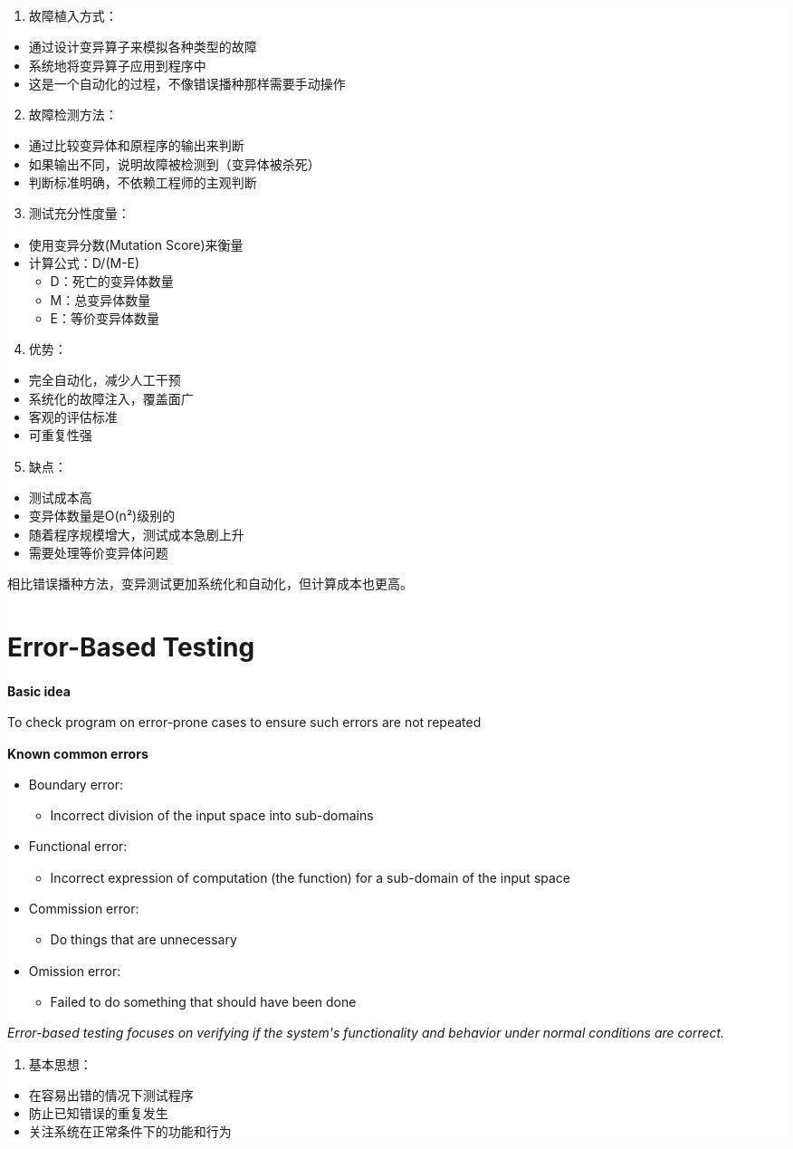 1. 故障植入方式：
- 通过设计变异算子来模拟各种类型的故障
- 系统地将变异算子应用到程序中
- 这是一个自动化的过程，不像错误播种那样需要手动操作

2. 故障检测方法：
- 通过比较变异体和原程序的输出来判断
- 如果输出不同，说明故障被检测到（变异体被杀死）
- 判断标准明确，不依赖工程师的主观判断

3. 测试充分性度量：
- 使用变异分数(Mutation Score)来衡量
- 计算公式：D/(M-E)
  * D：死亡的变异体数量
  * M：总变异体数量
  * E：等价变异体数量

4. 优势：
- 完全自动化，减少人工干预
- 系统化的故障注入，覆盖面广
- 客观的评估标准
- 可重复性强

5. 缺点：
- 测试成本高
- 变异体数量是O(n²)级别的
- 随着程序规模增大，测试成本急剧上升
- 需要处理等价变异体问题

相比错误播种方法，变异测试更加系统化和自动化，但计算成本也更高。

# Error-Based Testing

**Basic idea**

To check program on error-prone cases to ensure such errors are not repeated

**Known common errors**

- Boundary error: 
  - Incorrect division of the input space into sub-domains 
- Functional error:
  - Incorrect expression of computation (the function) for a sub-domain of the input space

- Commission error:
  - Do things that are unnecessary
- Omission error:
  - Failed to do something that should have been done

*Error-based testing focuses on verifying if the system's functionality and behavior under normal conditions are correct.*

1. 基本思想：
- 在容易出错的情况下测试程序
- 防止已知错误的重复发生
- 关注系统在正常条件下的功能和行为
